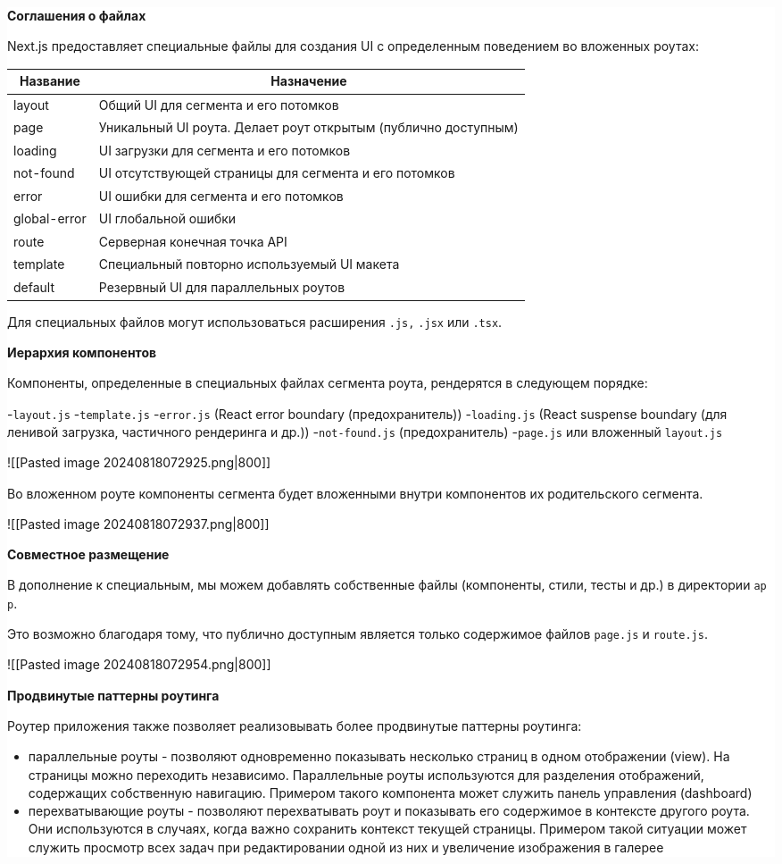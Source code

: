 **Соглашения о файлах**

Next.js предоставляет специальные файлы для создания UI с определенным поведением во вложенных роутах:

|Название|Назначение|
|---|---|
|layout|Общий UI для сегмента и его потомков|
|page|Уникальный UI роута. Делает роут открытым (публично доступным)|
|loading|UI загрузки для сегмента и его потомков|
|not-found|UI отсутствующей страницы для сегмента и его потомков|
|error|UI ошибки для сегмента и его потомков|
|global-error|UI глобальной ошибки|
|route|Серверная конечная точка API|
|template|Специальный повторно используемый UI макета|
|default|Резервный UI для параллельных роутов|

Для специальных файлов могут использоваться расширения `.js,` `.jsx` или `.tsx`.

**Иерархия компонентов**

Компоненты, определенные в специальных файлах сегмента роута, рендерятся в следующем порядке:

-`layout.js` -`template.js` -`error.js` (React error boundary (предохранитель)) -`loading.js` (React suspense boundary (для ленивой загрузка, частичного рендеринга и др.)) -`not-found.js` (предохранитель) -`page.js` или вложенный `layout.js`

  ![[Pasted image 20240818072925.png|800]]

Во вложенном роуте компоненты сегмента будет вложенными внутри компонентов их родительского сегмента.

![[Pasted image 20240818072937.png|800]]

**Совместное размещение**

В дополнение к специальным, мы можем добавлять собственные файлы (компоненты, стили, тесты и др.) в директории `app`.

Это возможно благодаря тому, что публично доступным является только содержимое файлов `page.js` и `route.js`.

![[Pasted image 20240818072954.png|800]]

**Продвинутые паттерны роутинга**

Роутер приложения также позволяет реализовывать более продвинутые паттерны роутинга:

- параллельные роуты - позволяют одновременно показывать несколько страниц в одном отображении (view). На страницы можно переходить независимо. Параллельные роуты используются для разделения отображений, содержащих собственную навигацию. Примером такого компонента может служить панель управления (dashboard)
- перехватывающие роуты - позволяют перехватывать роут и показывать его содержимое в контексте другого роута. Они используются в случаях, когда важно сохранить контекст текущей страницы. Примером такой ситуации может служить просмотр всех задач при редактировании одной из них и увеличение изображения в галерее
